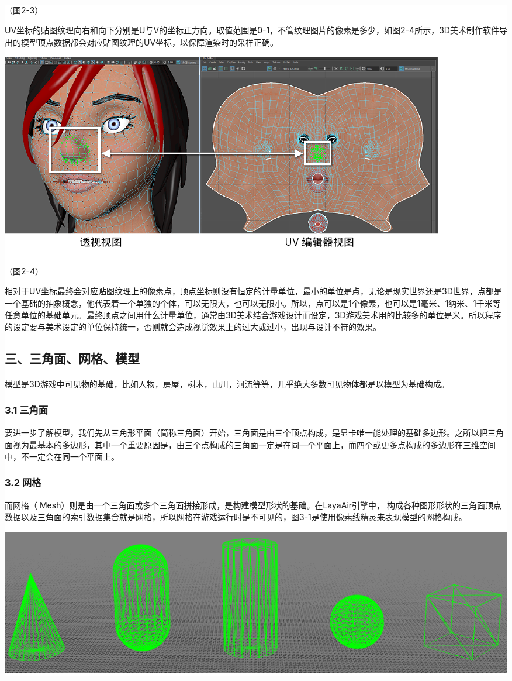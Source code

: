 （图2-3）

UV坐标的贴图纹理向右和向下分别是U与V的坐标正方向。取值范围是0-1，不管纹理图片的像素是多少，如图2-4所示，3D美术制作软件导出的模型顶点数据都会对应贴图纹理的UV坐标，以保障渲染时的采样正确。

![2-4](img/2-4.png)

（图2-4）

相对于UV坐标最终会对应贴图纹理上的像素点，顶点坐标则没有恒定的计量单位，最小的单位是点，无论是现实世界还是3D世界，点都是一个基础的抽象概念，他代表着一个单独的个体，可以无限大，也可以无限小。所以，点可以是1个像素，也可以是1毫米、1纳米、1千米等任意单位的基础单元。最终顶点之间用什么计量单位，通常由3D美术结合游戏设计而设定，3D游戏美术用的比较多的单位是米。所以程序的设定要与美术设定的单位保持统一，否则就会造成视觉效果上的过大或过小，出现与设计不符的效果。



## 三、三角面、网格、模型

模型是3D游戏中可见物的基础，比如人物，房屋，树木，山川，河流等等，几乎绝大多数可见物体都是以模型为基础构成。

### 3.1 三角面

要进一步了解模型，我们先从三角形平面（简称三角面）开始，三角面是由三个顶点构成，是显卡唯一能处理的基础多边形。之所以把三角面视为最基本的多边形，其中一个重要原因是，由三个点构成的三角面一定是在同一个平面上，而四个或更多点构成的多边形在三维空间中，不一定会在同一个平面上。

### 3.2 网格

而网格（ Mesh）则是由一个三角面或多个三角面拼接形成，是构建模型形状的基础。在LayaAir引擎中， 构成各种图形形状的三角面顶点数据以及三角面的索引数据集合就是网格，所以网格在游戏运行时是不可见的，图3-1是使用像素线精灵来表现模型的网格构成。

![3-1](img/3-1.png)
